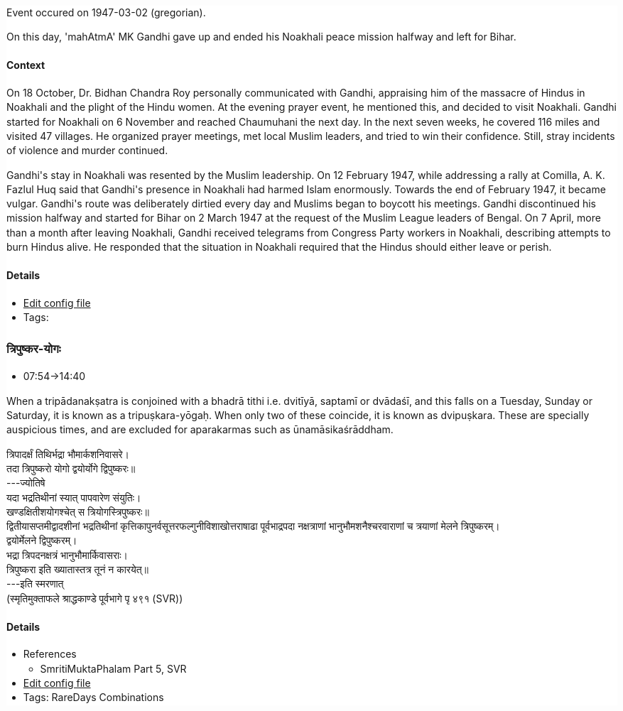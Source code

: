 Event occured on 1947-03-02 (gregorian). 

On this day, 'mahAtmA' MK Gandhi gave up and ended his Noakhali peace mission halfway and left for Bihar.

#### Context
On 18 October, Dr. Bidhan Chandra Roy personally communicated with Gandhi, appraising him of the massacre of Hindus in Noakhali and the plight of the Hindu women. At the evening prayer event, he mentioned this, and decided to visit Noakhali. Gandhi started for Noakhali on 6 November and reached Chaumuhani the next day.  In the next seven weeks, he covered 116 miles and visited 47 villages. He organized prayer meetings, met local Muslim leaders, and tried to win their confidence. Still, stray incidents of violence and murder continued.

Gandhi's stay in Noakhali was resented by the Muslim leadership. On 12 February 1947, while addressing a rally at Comilla, A. K. Fazlul Huq said that Gandhi's presence in Noakhali had harmed Islam enormously. Towards the end of February 1947, it became vulgar. Gandhi's route was deliberately dirtied every day and Muslims began to boycott his meetings. Gandhi discontinued his mission halfway and started for Bihar on 2 March 1947 at the request of the Muslim League leaders of Bengal. On 7 April, more than a month after leaving Noakhali, Gandhi received telegrams from Congress Party workers in Noakhali, describing attempts to burn Hindus alive. He responded that the situation in Noakhali required that the Hindus should either leave or perish.

#### Details
- [Edit config file](https://github.com/jyotisham/adyatithi/blob/master/mahApuruSha/xatra-later/gregorian/day/03/02/noya-khali-shAntu_gAndhi-prayatna-vaiphalyam.toml)
- Tags: 


### त्रिपुष्कर-योगः
- 07:54→14:40



When a tripādanakṣatra is conjoined with a bhadrā tithi i.e. dvitīyā, saptamī or dvādaśī, and this falls on a Tuesday, Sunday or Saturday, it is known as a tripuṣkara-yōgaḥ. When only two of these coincide, it is known as dvipuṣkara. These are specially auspicious times, and are excluded for aparakarmas such as ūnamāsikaśrāddham.

त्रिपादर्क्षं तिथिर्भद्रा भौमार्कशनिवासरे।  
तदा त्रिपुष्करो योगो द्वयोर्योगे द्विपुष्करः॥  
---ज्योतिषे  
यदा भद्रतिथीनां स्यात् पापवारेण संयुतिः।  
खण्डक्षितीशयोगश्चेत् स त्रियोगस्त्रिपुष्करः॥  
द्वितीयासप्तमीद्वादशीनां भद्रतिथीनां कृत्तिकापुनर्वसूत्तरफल्गुनीविशाखोत्तराषाढा पूर्वभाद्रपदा नक्षत्राणां भानुभौमशनैश्चरवाराणां च त्रयाणां मेलने त्रिपुष्करम्।  
द्वयोर्मेलने द्विपुष्करम्।   
भद्रा त्रिपदनक्षत्रं भानुभौमार्किवासराः।  
त्रिपुष्करा इति ख्यातास्तत्र तूनं न कारयेत्॥  
---इति स्मरणात्  
(स्मृतिमुक्ताफले श्राद्धकाण्डे पूर्वभागे पृ ४९१ (SVR))



#### Details
- References
  - SmritiMuktaPhalam Part 5, SVR
- [Edit config file](https://github.com/jyotisham/adyatithi/blob/master/time_focus/misc_combinations/description_only/tripuSkara-yOgaH~6.toml)
- Tags: RareDays Combinations


